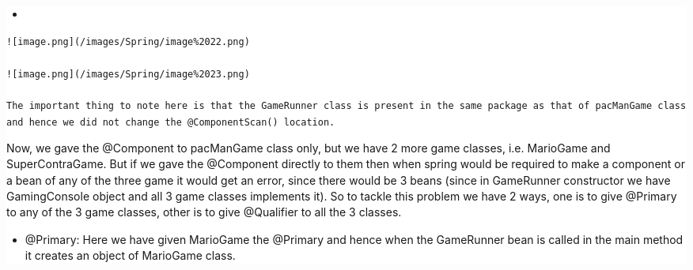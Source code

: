 - 
    
    ![image.png](/images/Spring/image%2022.png)
    
    ![image.png](/images/Spring/image%2023.png)
    
    The important thing to note here is that the GameRunner class is present in the same package as that of pacManGame class and hence we did not change the @ComponentScan() location.
    

Now, we gave the @Component to pacManGame class only, but we have 2 more game classes, i.e. MarioGame and SuperContraGame. But if we gave the @Component directly to them then when spring would be required to make a component or a bean of any of the three game it would get an error, since there would be 3 beans (since in GameRunner constructor we have GamingConsole object and all 3 game classes implements it). So to tackle this problem we have 2 ways, one is to give @Primary to any of the 3 game classes, other is to give @Qualifier to all the 3 classes.

- @Primary: Here we have given MarioGame the @Primary and hence when the GameRunner bean is called in the main method it creates an object of MarioGame class.
    